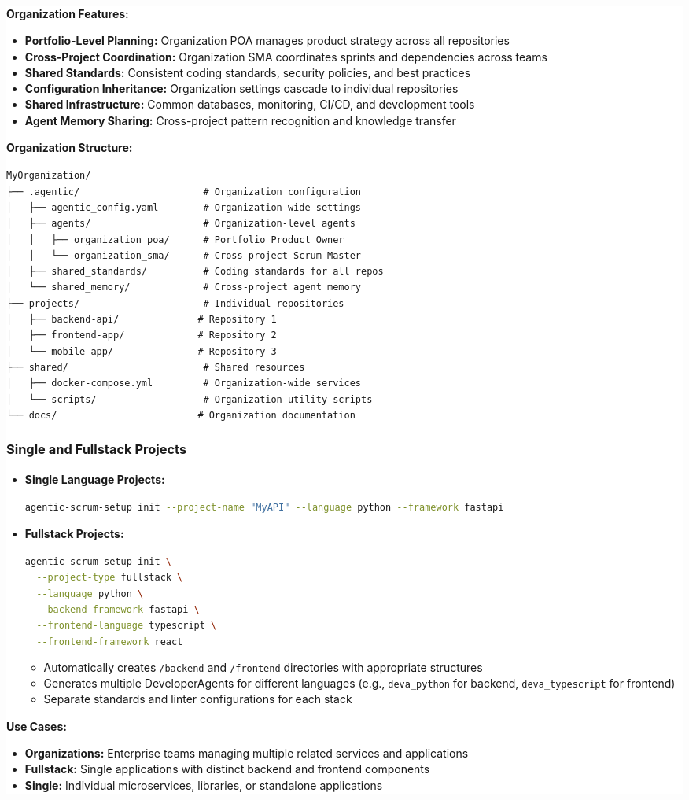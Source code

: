 **Organization Features:**
* **Portfolio-Level Planning:** Organization POA manages product strategy across all repositories
* **Cross-Project Coordination:** Organization SMA coordinates sprints and dependencies across teams
* **Shared Standards:** Consistent coding standards, security policies, and best practices
* **Configuration Inheritance:** Organization settings cascade to individual repositories
* **Shared Infrastructure:** Common databases, monitoring, CI/CD, and development tools
* **Agent Memory Sharing:** Cross-project pattern recognition and knowledge transfer

**Organization Structure:**
```
MyOrganization/
├── .agentic/                      # Organization configuration
│   ├── agentic_config.yaml        # Organization-wide settings
│   ├── agents/                    # Organization-level agents
│   │   ├── organization_poa/      # Portfolio Product Owner
│   │   └── organization_sma/      # Cross-project Scrum Master
│   ├── shared_standards/          # Coding standards for all repos
│   └── shared_memory/             # Cross-project agent memory
├── projects/                      # Individual repositories
│   ├── backend-api/              # Repository 1
│   ├── frontend-app/             # Repository 2
│   └── mobile-app/               # Repository 3
├── shared/                        # Shared resources
│   ├── docker-compose.yml         # Organization-wide services
│   └── scripts/                   # Organization utility scripts
└── docs/                         # Organization documentation
```

### **Single and Fullstack Projects**

* **Single Language Projects:**
  ```bash
  agentic-scrum-setup init --project-name "MyAPI" --language python --framework fastapi
  ```

* **Fullstack Projects:**
  ```bash
  agentic-scrum-setup init \
    --project-type fullstack \
    --language python \
    --backend-framework fastapi \
    --frontend-language typescript \
    --frontend-framework react
  ```
  * Automatically creates `/backend` and `/frontend` directories with appropriate structures
  * Generates multiple DeveloperAgents for different languages (e.g., `deva_python` for backend, `deva_typescript` for frontend)
  * Separate standards and linter configurations for each stack

**Use Cases:**
* **Organizations:** Enterprise teams managing multiple related services and applications
* **Fullstack:** Single applications with distinct backend and frontend components  
* **Single:** Individual microservices, libraries, or standalone applications
